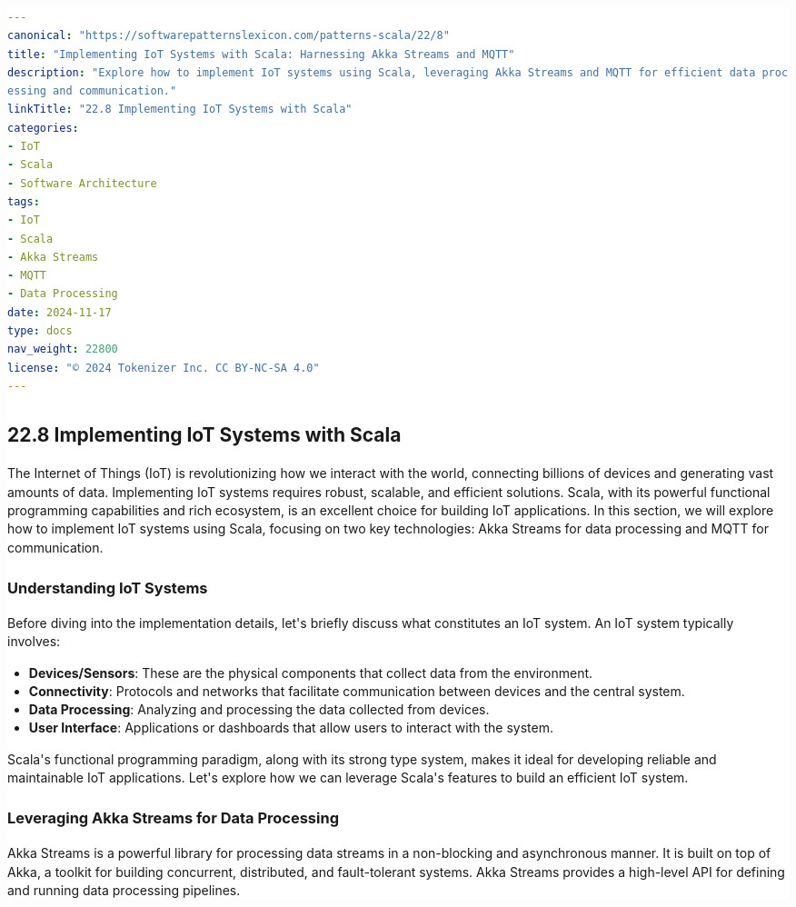 ```yaml
---
canonical: "https://softwarepatternslexicon.com/patterns-scala/22/8"
title: "Implementing IoT Systems with Scala: Harnessing Akka Streams and MQTT"
description: "Explore how to implement IoT systems using Scala, leveraging Akka Streams and MQTT for efficient data processing and communication."
linkTitle: "22.8 Implementing IoT Systems with Scala"
categories:
- IoT
- Scala
- Software Architecture
tags:
- IoT
- Scala
- Akka Streams
- MQTT
- Data Processing
date: 2024-11-17
type: docs
nav_weight: 22800
license: "© 2024 Tokenizer Inc. CC BY-NC-SA 4.0"
---
```


## 22.8 Implementing IoT Systems with Scala

The Internet of Things (IoT) is revolutionizing how we interact with the world, connecting billions of devices and generating vast amounts of data. Implementing IoT systems requires robust, scalable, and efficient solutions. Scala, with its powerful functional programming capabilities and rich ecosystem, is an excellent choice for building IoT applications. In this section, we will explore how to implement IoT systems using Scala, focusing on two key technologies: Akka Streams for data processing and MQTT for communication.

### Understanding IoT Systems

Before diving into the implementation details, let's briefly discuss what constitutes an IoT system. An IoT system typically involves:

- **Devices/Sensors**: These are the physical components that collect data from the environment.
- **Connectivity**: Protocols and networks that facilitate communication between devices and the central system.
- **Data Processing**: Analyzing and processing the data collected from devices.
- **User Interface**: Applications or dashboards that allow users to interact with the system.

Scala's functional programming paradigm, along with its strong type system, makes it ideal for developing reliable and maintainable IoT applications. Let's explore how we can leverage Scala's features to build an efficient IoT system.

### Leveraging Akka Streams for Data Processing

Akka Streams is a powerful library for processing data streams in a non-blocking and asynchronous manner. It is built on top of Akka, a toolkit for building concurrent, distributed, and fault-tolerant systems. Akka Streams provides a high-level API for defining and running data processing pipelines.
